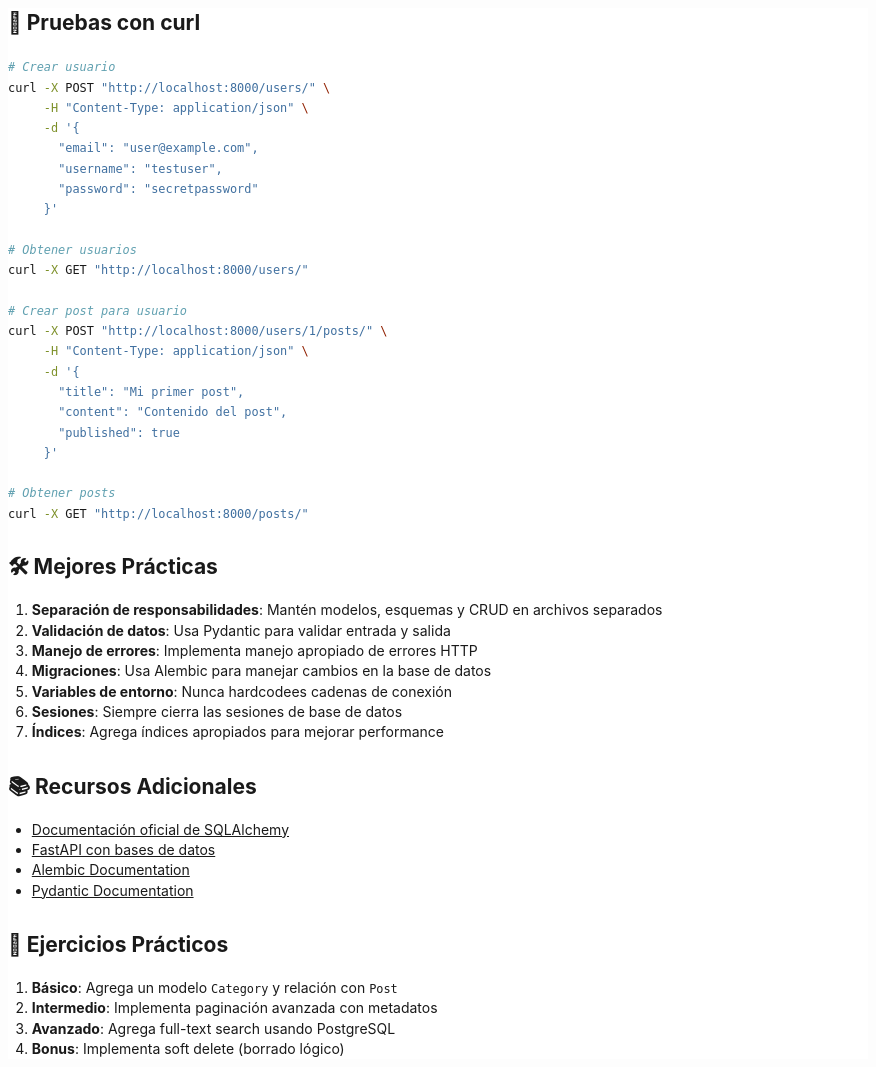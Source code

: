 ## 🧪 Pruebas con curl

```bash
# Crear usuario
curl -X POST "http://localhost:8000/users/" \
     -H "Content-Type: application/json" \
     -d '{
       "email": "user@example.com",
       "username": "testuser",
       "password": "secretpassword"
     }'

# Obtener usuarios
curl -X GET "http://localhost:8000/users/"

# Crear post para usuario
curl -X POST "http://localhost:8000/users/1/posts/" \
     -H "Content-Type: application/json" \
     -d '{
       "title": "Mi primer post",
       "content": "Contenido del post",
       "published": true
     }'

# Obtener posts
curl -X GET "http://localhost:8000/posts/"
```

## 🛠️ Mejores Prácticas

1. **Separación de responsabilidades**: Mantén modelos, esquemas y CRUD en archivos separados
2. **Validación de datos**: Usa Pydantic para validar entrada y salida
3. **Manejo de errores**: Implementa manejo apropiado de errores HTTP
4. **Migraciones**: Usa Alembic para manejar cambios en la base de datos
5. **Variables de entorno**: Nunca hardcodees cadenas de conexión
6. **Sesiones**: Siempre cierra las sesiones de base de datos
7. **Índices**: Agrega índices apropiados para mejorar performance

## 📚 Recursos Adicionales

- [Documentación oficial de SQLAlchemy](https://docs.sqlalchemy.org/)
- [FastAPI con bases de datos](https://fastapi.tiangolo.com/tutorial/sql-databases/)
- [Alembic Documentation](https://alembic.sqlalchemy.org/)
- [Pydantic Documentation](https://docs.pydantic.dev/)

## 🎯 Ejercicios Prácticos

1. **Básico**: Agrega un modelo `Category` y relación con `Post`
2. **Intermedio**: Implementa paginación avanzada con metadatos
3. **Avanzado**: Agrega full-text search usando PostgreSQL
4. **Bonus**: Implementa soft delete (borrado lógico)
